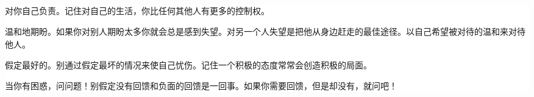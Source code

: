 


对你自己负责。记住对自己的生活，你比任何其他人有更多的控制权。   




温和地期盼。如果你对别人期盼太多你就会总是感到失望。对另一个人失望是把他从身边赶走的最佳途径。以自己希望被对待的温和来对待他人。   




假定最好的。别通过假定最坏的情况来使自己忧伤。记住一个积极的态度常常会创造积极的局面。   




当你有困惑，问问题！别假定没有回馈和负面的回馈是一回事。如果你需要回馈，但是却没有，就问吧！   


							  
		
